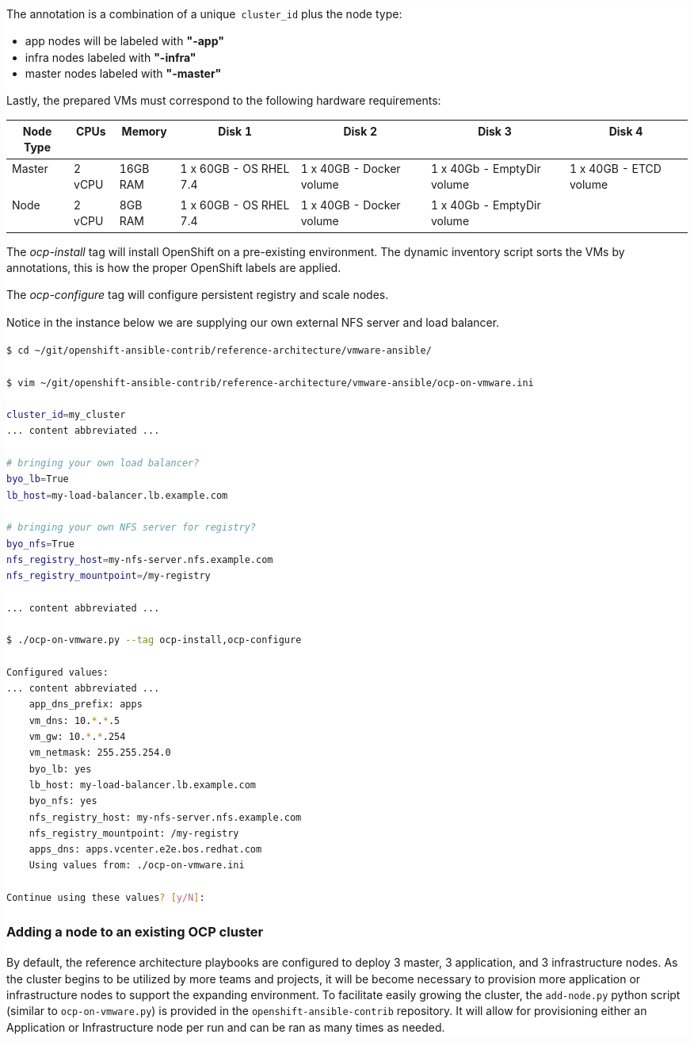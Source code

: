 The annotation is a combination of a unique` cluster_id` plus the node type:

* app nodes will be labeled with **"-app"** 
* infra nodes labeled with **"-infra"**
* master nodes labeled with **"-master"**

Lastly, the prepared VMs must correspond to the following hardware requirements:

|Node Type | CPUs | Memory | Disk 1 | Disk 2 | Disk 3 | Disk 4 | 
| ------- | ------- | ------- | ------- | ------- | ------- | ------- |
| Master  | 2 vCPU | 16GB RAM | 1 x 60GB - OS RHEL 7.4 | 1 x 40GB - Docker volume | 1 x 40Gb -  EmptyDir volume | 1 x 40GB - ETCD volume |
| Node | 2 vCPU | 8GB RAM | 1 x 60GB - OS RHEL 7.4 | 1 x 40GB - Docker volume | 1 x 40Gb - EmptyDir volume | |

The *ocp-install* tag will install OpenShift on a pre-existing environment. The dynamic inventory script sorts the VMs by annotations, this is how the proper OpenShift labels are applied.

The *ocp-configure* tag will configure persistent registry and scale nodes.

Notice in the instance below we are supplying our own external NFS server and load balancer.
```bash
$ cd ~/git/openshift-ansible-contrib/reference-architecture/vmware-ansible/

$ vim ~/git/openshift-ansible-contrib/reference-architecture/vmware-ansible/ocp-on-vmware.ini

cluster_id=my_cluster
... content abbreviated ...

# bringing your own load balancer?
byo_lb=True
lb_host=my-load-balancer.lb.example.com

# bringing your own NFS server for registry?
byo_nfs=True
nfs_registry_host=my-nfs-server.nfs.example.com
nfs_registry_mountpoint=/my-registry

... content abbreviated ...

$ ./ocp-on-vmware.py --tag ocp-install,ocp-configure

Configured values:
... content abbreviated ...
    app_dns_prefix: apps
    vm_dns: 10.*.*.5
    vm_gw: 10.*.*.254
    vm_netmask: 255.255.254.0
    byo_lb: yes
    lb_host: my-load-balancer.lb.example.com
    byo_nfs: yes
    nfs_registry_host: my-nfs-server.nfs.example.com
    nfs_registry_mountpoint: /my-registry
    apps_dns: apps.vcenter.e2e.bos.redhat.com
    Using values from: ./ocp-on-vmware.ini

Continue using these values? [y/N]:

```
### Adding a node to an existing OCP cluster
By default, the reference architecture playbooks are configured to deploy 3 master, 3 application, and 3 infrastructure nodes. As the cluster begins to be utilized by more teams and projects,
it will be become necessary to provision more application or infrastructure nodes to support the expanding environment.  To facilitate easily growing the cluster, the `add-node.py` python script
(similar to `ocp-on-vmware.py`) is provided in the `openshift-ansible-contrib` repository. It will allow for provisioning either an Application or Infrastructure node per run and
can be ran as many times as needed.